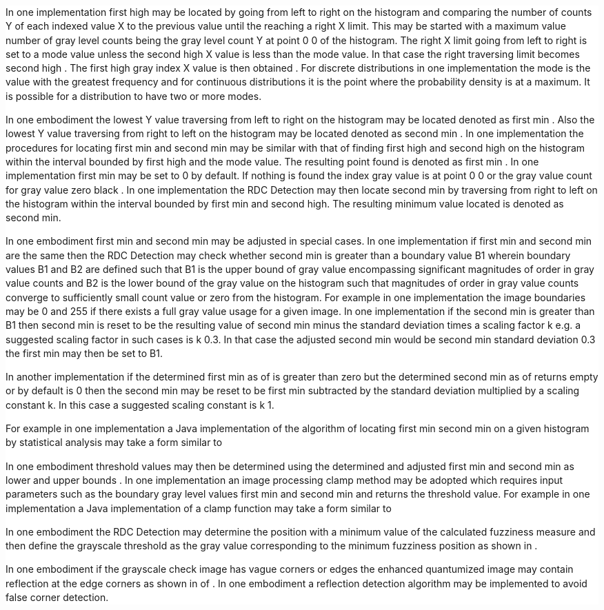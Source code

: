 In one implementation first high may be located by going from left to right on the histogram and comparing the number of counts Y of each indexed value X to the previous value until the reaching a right X limit. This may be started with a maximum value number of gray level counts being the gray level count Y at point 0 0 of the histogram. The right X limit going from left to right is set to a mode value unless the second high X value is less than the mode value. In that case the right traversing limit becomes second high . The first high gray index X value is then obtained . For discrete distributions in one implementation the mode is the value with the greatest frequency and for continuous distributions it is the point where the probability density is at a maximum. It is possible for a distribution to have two or more modes.

In one embodiment the lowest Y value traversing from left to right on the histogram may be located denoted as first min . Also the lowest Y value traversing from right to left on the histogram may be located denoted as second min . In one implementation the procedures for locating first min and second min may be similar with that of finding first high and second high on the histogram within the interval bounded by first high and the mode value. The resulting point found is denoted as first min . In one implementation first min may be set to 0 by default. If nothing is found the index gray value is at point 0 0 or the gray value count for gray value zero black . In one implementation the RDC Detection may then locate second min by traversing from right to left on the histogram within the interval bounded by first min and second high. The resulting minimum value located is denoted as second min. 

In one embodiment first min and second min may be adjusted in special cases. In one implementation if first min and second min are the same then the RDC Detection may check whether second min is greater than a boundary value B1 wherein boundary values B1 and B2 are defined such that B1 is the upper bound of gray value encompassing significant magnitudes of order in gray value counts and B2 is the lower bound of the gray value on the histogram such that magnitudes of order in gray value counts converge to sufficiently small count value or zero from the histogram. For example in one implementation the image boundaries may be 0 and 255 if there exists a full gray value usage for a given image. In one implementation if the second min is greater than B1 then second min is reset to be the resulting value of second min minus the standard deviation times a scaling factor k e.g. a suggested scaling factor in such cases is k 0.3. In that case the adjusted second min would be second min standard deviation 0.3 the first min may then be set to B1.

In another implementation if the determined first min as of is greater than zero but the determined second min as of returns empty or by default is 0 then the second min may be reset to be first min subtracted by the standard deviation multiplied by a scaling constant k. In this case a suggested scaling constant is k 1.

For example in one implementation a Java implementation of the algorithm of locating first min second min on a given histogram by statistical analysis may take a form similar to 

In one embodiment threshold values may then be determined using the determined and adjusted first min and second min as lower and upper bounds . In one implementation an image processing clamp method may be adopted which requires input parameters such as the boundary gray level values first min and second min and returns the threshold value. For example in one implementation a Java implementation of a clamp function may take a form similar to 

In one embodiment the RDC Detection may determine the position with a minimum value of the calculated fuzziness measure and then define the grayscale threshold as the gray value corresponding to the minimum fuzziness position as shown in .

In one embodiment if the grayscale check image has vague corners or edges the enhanced quantumized image may contain reflection at the edge corners as shown in of . In one embodiment a reflection detection algorithm may be implemented to avoid false corner detection.
